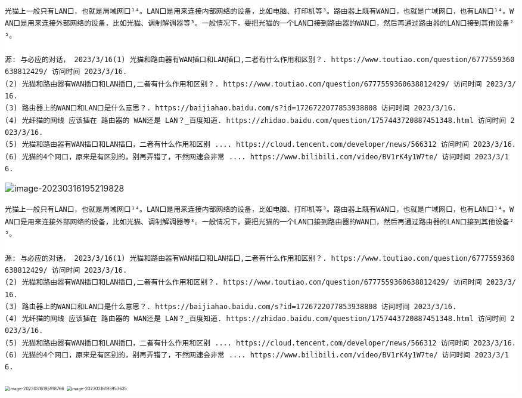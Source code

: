 ```
光猫上一般只有LAN口，也就是局域网口¹⁴。LAN口是用来连接内部网络的设备，比如电脑、打印机等³。路由器上既有WAN口，也就是广域网口，也有LAN口¹⁴。WAN口是用来连接外部网络的设备，比如光猫、调制解调器等³。一般情况下，要把光猫的一个LAN口接到路由器的WAN口，然后再通过路由器的LAN口接到其他设备²⁵。

源: 与必应的对话， 2023/3/16(1) 光猫和路由器有WAN插口和LAN插口,二者有什么作用和区别？. https://www.toutiao.com/question/6777559360638812429/ 访问时间 2023/3/16.
(2) 光猫和路由器有WAN插口和LAN插口,二者有什么作用和区别？. https://www.toutiao.com/question/6777559360638812429/ 访问时间 2023/3/16.
(3) 路由器上的WAN口和LAN口是什么意思？. https://baijiahao.baidu.com/s?id=1726722077853938808 访问时间 2023/3/16.
(4) 光纤猫的网线 应该插在 路由器的 WAN还是 LAN？_百度知道. https://zhidao.baidu.com/question/1757443720887451348.html 访问时间 2023/3/16.
(5) 光猫和路由器有WAN插口和LAN插口，二者有什么作用和区别 .... https://cloud.tencent.com/developer/news/566312 访问时间 2023/3/16.
(6) 光猫的4个网口，原来是有区别的，别再弄错了，不然网速会非常 .... https://www.bilibili.com/video/BV1rK4y1W7te/ 访问时间 2023/3/16.
```



![image-20230316195219828](C:\Users\方锐\AppData\Roaming\Typora\typora-user-images\image-20230316195219828.png)

```
光猫上一般只有LAN口，也就是局域网口¹⁴。LAN口是用来连接内部网络的设备，比如电脑、打印机等³。路由器上既有WAN口，也就是广域网口，也有LAN口¹⁴。WAN口是用来连接外部网络的设备，比如光猫、调制解调器等³。一般情况下，要把光猫的一个LAN口接到路由器的WAN口，然后再通过路由器的LAN口接到其他设备²⁵。

源: 与必应的对话， 2023/3/16(1) 光猫和路由器有WAN插口和LAN插口,二者有什么作用和区别？. https://www.toutiao.com/question/6777559360638812429/ 访问时间 2023/3/16.
(2) 光猫和路由器有WAN插口和LAN插口,二者有什么作用和区别？. https://www.toutiao.com/question/6777559360638812429/ 访问时间 2023/3/16.
(3) 路由器上的WAN口和LAN口是什么意思？. https://baijiahao.baidu.com/s?id=1726722077853938808 访问时间 2023/3/16.
(4) 光纤猫的网线 应该插在 路由器的 WAN还是 LAN？_百度知道. https://zhidao.baidu.com/question/1757443720887451348.html 访问时间 2023/3/16.
(5) 光猫和路由器有WAN插口和LAN插口，二者有什么作用和区别 .... https://cloud.tencent.com/developer/news/566312 访问时间 2023/3/16.
(6) 光猫的4个网口，原来是有区别的，别再弄错了，不然网速会非常 .... https://www.bilibili.com/video/BV1rK4y1W7te/ 访问时间 2023/3/16.

```

<img src="C:\Users\方锐\AppData\Roaming\Typora\typora-user-images\image-20230316195918766.png" alt="image-20230316195918766" style="zoom:50%;" />

<img src="C:\Users\方锐\AppData\Roaming\Typora\typora-user-images\image-20230316195953635.png" alt="image-20230316195953635" style="zoom:50%;" />

